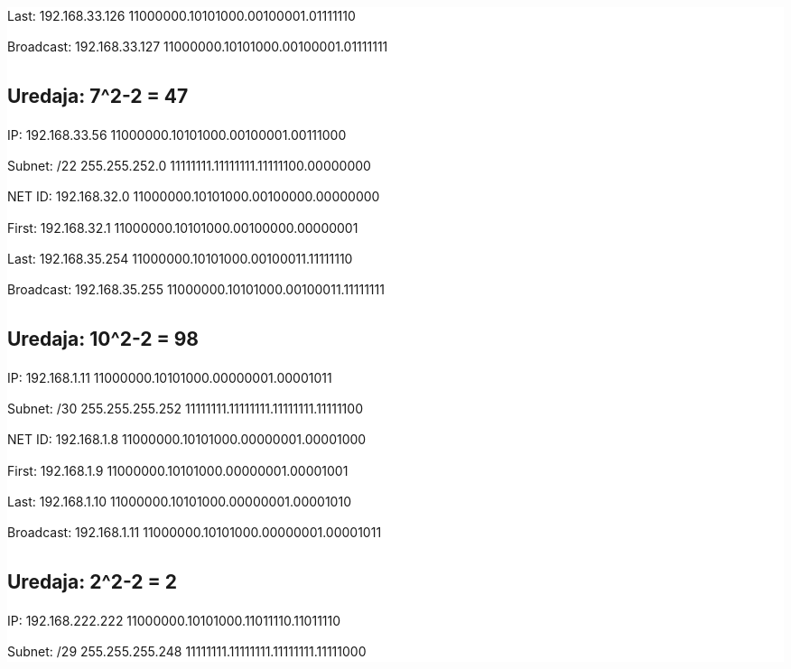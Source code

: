 Last: 192.168.33.126
11000000.10101000.00100001.01111110

Broadcast: 192.168.33.127
11000000.10101000.00100001.01111111

Uredaja: 7^2-2 = 47
----------------------------------

IP: 192.168.33.56
11000000.10101000.00100001.00111000

Subnet: /22
255.255.252.0
11111111.11111111.11111100.00000000

NET ID: 192.168.32.0
11000000.10101000.00100000.00000000

First: 192.168.32.1
11000000.10101000.00100000.00000001

Last: 192.168.35.254
11000000.10101000.00100011.11111110

Broadcast: 192.168.35.255
11000000.10101000.00100011.11111111

Uredaja: 10^2-2 = 98
----------------------------------

IP: 192.168.1.11
11000000.10101000.00000001.00001011

Subnet: /30
255.255.255.252
11111111.11111111.11111111.11111100

NET ID: 192.168.1.8
11000000.10101000.00000001.00001000

First: 192.168.1.9
11000000.10101000.00000001.00001001

Last: 192.168.1.10
11000000.10101000.00000001.00001010

Broadcast: 192.168.1.11
11000000.10101000.00000001.00001011

Uredaja: 2^2-2 = 2
----------------------------------

IP: 192.168.222.222
11000000.10101000.11011110.11011110

Subnet: /29
255.255.255.248
11111111.11111111.11111111.11111000
